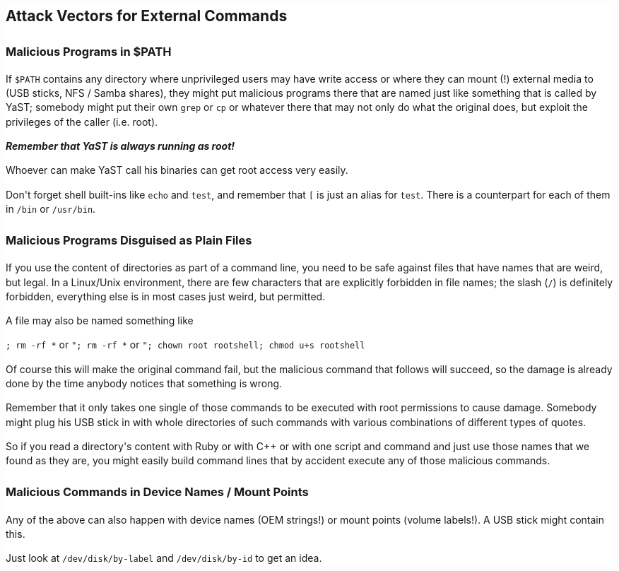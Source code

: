 
## Attack Vectors for External Commands

### Malicious Programs in $PATH

If `$PATH` contains any directory where unprivileged users may have write
access or where they can mount (!) external media to (USB sticks, NFS / Samba
shares), they might put malicious programs there that are named just like
something that is called by YaST; somebody might put their own `grep` or `cp`
or whatever there that may not only do what the original does, but exploit the
privileges of the caller (i.e. root).

_**Remember that YaST is always running as root!**_

Whoever can make YaST call his binaries can get root access very easily.

Don't forget shell built-ins like `echo` and `test`, and remember that `[` is
just an alias for `test`. There is a counterpart for each of them in `/bin` or
`/usr/bin`.


### Malicious Programs Disguised as Plain Files

If you use the content of directories as part of a command line, you need to be
safe against files that have names that are weird, but legal. In a Linux/Unix
environment, there are few characters that are explicitly forbidden in file
names; the slash (`/`) is definitely forbidden, everything else is in most
cases just weird, but permitted.

A file may also be named something like

`; rm -rf *`    or
`"; rm -rf *`  or
`"; chown root rootshell; chmod u+s rootshell`

Of course this will make the original command fail, but the malicious command
that follows will succeed, so the damage is already done by the time anybody
notices that something is wrong.

Remember that it only takes one single of those commands to be executed with
root permissions to cause damage. Somebody might plug his USB stick in with
whole directories of such commands with various combinations of different types
of quotes.

So if you read a directory's content with Ruby or with C++ or with one script
and command and just use those names that we found as they are, you might easily
build command lines that by accident execute any of those malicious commands.


### Malicious Commands in Device Names / Mount Points

Any of the above can also happen with device names (OEM strings!) or mount
points (volume labels!). A USB stick might contain this.

Just look at `/dev/disk/by-label` and `/dev/disk/by-id` to get an idea.
